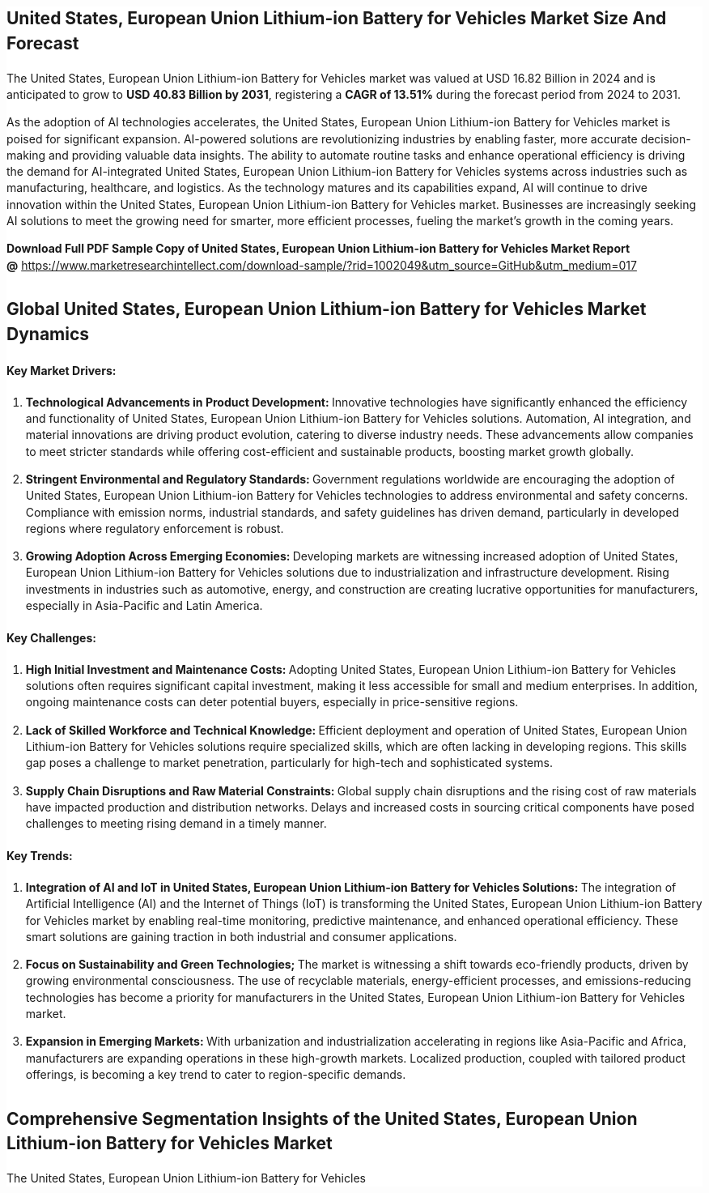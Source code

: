 <h2>United States, European Union Lithium-ion Battery for Vehicles Market Size And Forecast</h2><p>The United States, European Union Lithium-ion Battery for Vehicles market was valued at USD 16.82 Billion in 2024 and is anticipated to grow to <strong>USD 40.83 Billion by 2031</strong>, registering a <strong>CAGR of 13.51%</strong> during the forecast period from 2024 to 2031.</p><p>As the adoption of AI technologies accelerates, the United States, European Union Lithium-ion Battery for Vehicles market is poised for significant expansion. AI-powered solutions are revolutionizing industries by enabling faster, more accurate decision-making and providing valuable data insights. The ability to automate routine tasks and enhance operational efficiency is driving the demand for AI-integrated United States, European Union Lithium-ion Battery for Vehicles systems across industries such as manufacturing, healthcare, and logistics. As the technology matures and its capabilities expand, AI will continue to drive innovation within the United States, European Union Lithium-ion Battery for Vehicles market. Businesses are increasingly seeking AI solutions to meet the growing need for smarter, more efficient processes, fueling the market’s growth in the coming years.</p><p><strong>Download Full PDF Sample Copy of United States, European Union Lithium-ion Battery for Vehicles Market Report @</strong>&nbsp;<a href="https://www.marketresearchintellect.com/download-sample/?rid=1002049&amp;utm_source=GitHub&amp;utm_medium=017">https://www.marketresearchintellect.com/download-sample/?rid=1002049&amp;utm_source=GitHub&amp;utm_medium=017</a></p><h2>Global United States, European Union Lithium-ion Battery for Vehicles Market Dynamics</h2><h4><strong>Key Market Drivers:</strong></h4><ol><li><p><strong>Technological Advancements in Product Development:&nbsp;</strong>Innovative technologies have significantly enhanced the efficiency and functionality of United States, European Union Lithium-ion Battery for Vehicles solutions. Automation, AI integration, and material innovations are driving product evolution, catering to diverse industry needs. These advancements allow companies to meet stricter standards while offering cost-efficient and sustainable products, boosting market growth globally.</p></li><li><p><strong>Stringent Environmental and Regulatory Standards:&nbsp;</strong>Government regulations worldwide are encouraging the adoption of United States, European Union Lithium-ion Battery for Vehicles technologies to address environmental and safety concerns. Compliance with emission norms, industrial standards, and safety guidelines has driven demand, particularly in developed regions where regulatory enforcement is robust.</p></li><li><p><strong>Growing Adoption Across Emerging Economies:&nbsp;</strong>Developing markets are witnessing increased adoption of United States, European Union Lithium-ion Battery for Vehicles solutions due to industrialization and infrastructure development. Rising investments in industries such as automotive, energy, and construction are creating lucrative opportunities for manufacturers, especially in Asia-Pacific and Latin America.</p></li></ol><h4><strong>Key Challenges:</strong></h4><ol><li><p><strong>High Initial Investment and Maintenance Costs:&nbsp;</strong>Adopting United States, European Union Lithium-ion Battery for Vehicles solutions often requires significant capital investment, making it less accessible for small and medium enterprises. In addition, ongoing maintenance costs can deter potential buyers, especially in price-sensitive regions.</p></li><li><p><strong>Lack of Skilled Workforce and Technical Knowledge:&nbsp;</strong>Efficient deployment and operation of United States, European Union Lithium-ion Battery for Vehicles solutions require specialized skills, which are often lacking in developing regions. This skills gap poses a challenge to market penetration, particularly for high-tech and sophisticated systems.</p></li><li><p><strong>Supply Chain Disruptions and Raw Material Constraints:&nbsp;</strong>Global supply chain disruptions and the rising cost of raw materials have impacted production and distribution networks. Delays and increased costs in sourcing critical components have posed challenges to meeting rising demand in a timely manner.</p></li></ol><h4><strong>Key Trends:</strong></h4><ol><li><p><strong>Integration of AI and IoT in United States, European Union Lithium-ion Battery for Vehicles Solutions:&nbsp;</strong>The integration of Artificial Intelligence (AI) and the Internet of Things (IoT) is transforming the United States, European Union Lithium-ion Battery for Vehicles market by enabling real-time monitoring, predictive maintenance, and enhanced operational efficiency. These smart solutions are gaining traction in both industrial and consumer applications.</p></li><li><p><strong>Focus on Sustainability and Green Technologies;&nbsp;</strong>The market is witnessing a shift towards eco-friendly products, driven by growing environmental consciousness. The use of recyclable materials, energy-efficient processes, and emissions-reducing technologies has become a priority for manufacturers in the United States, European Union Lithium-ion Battery for Vehicles market.</p></li><li><p><strong>Expansion in Emerging Markets:&nbsp;</strong>With urbanization and industrialization accelerating in regions like Asia-Pacific and Africa, manufacturers are expanding operations in these high-growth markets. Localized production, coupled with tailored product offerings, is becoming a key trend to cater to region-specific demands.</p></li></ol><div class="article-main__content" data-test-id="publishing-text-block"><h2>Comprehensive Segmentation Insights of the United States, European Union Lithium-ion Battery for Vehicles Market</h2><p>The United States, European Union Lithium-ion Battery for Vehicles